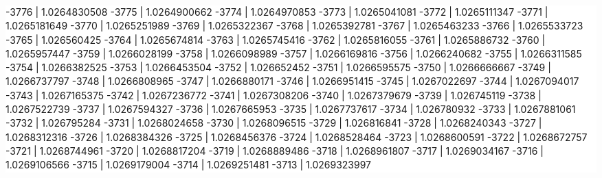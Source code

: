 -3776 | 1.0264830508
-3775 | 1.0264900662
-3774 | 1.0264970853
-3773 | 1.0265041081
-3772 | 1.0265111347
-3771 | 1.0265181649
-3770 | 1.0265251989
-3769 | 1.0265322367
-3768 | 1.0265392781
-3767 | 1.0265463233
-3766 | 1.0265533723
-3765 | 1.026560425
-3764 | 1.0265674814
-3763 | 1.0265745416
-3762 | 1.0265816055
-3761 | 1.0265886732
-3760 | 1.0265957447
-3759 | 1.0266028199
-3758 | 1.0266098989
-3757 | 1.0266169816
-3756 | 1.0266240682
-3755 | 1.0266311585
-3754 | 1.0266382525
-3753 | 1.0266453504
-3752 | 1.026652452
-3751 | 1.0266595575
-3750 | 1.0266666667
-3749 | 1.0266737797
-3748 | 1.0266808965
-3747 | 1.0266880171
-3746 | 1.0266951415
-3745 | 1.0267022697
-3744 | 1.0267094017
-3743 | 1.0267165375
-3742 | 1.0267236772
-3741 | 1.0267308206
-3740 | 1.0267379679
-3739 | 1.026745119
-3738 | 1.0267522739
-3737 | 1.0267594327
-3736 | 1.0267665953
-3735 | 1.0267737617
-3734 | 1.026780932
-3733 | 1.0267881061
-3732 | 1.026795284
-3731 | 1.0268024658
-3730 | 1.0268096515
-3729 | 1.026816841
-3728 | 1.0268240343
-3727 | 1.0268312316
-3726 | 1.0268384326
-3725 | 1.0268456376
-3724 | 1.0268528464
-3723 | 1.0268600591
-3722 | 1.0268672757
-3721 | 1.0268744961
-3720 | 1.0268817204
-3719 | 1.0268889486
-3718 | 1.0268961807
-3717 | 1.0269034167
-3716 | 1.0269106566
-3715 | 1.0269179004
-3714 | 1.0269251481
-3713 | 1.0269323997